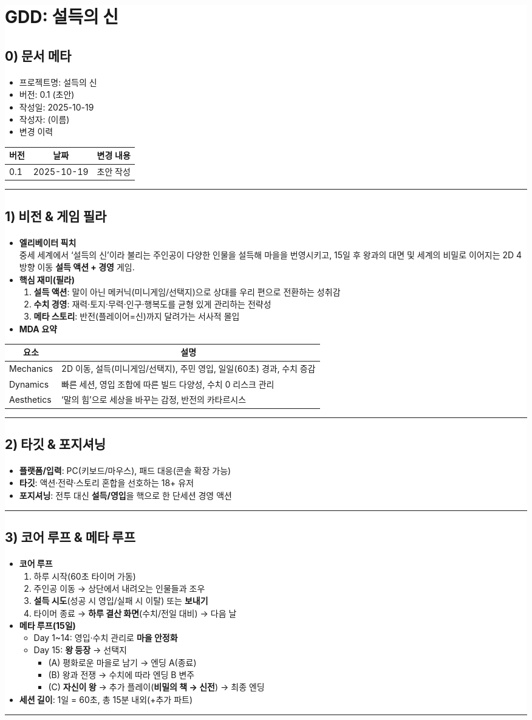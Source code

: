 # GDD: **설득의 신**

## 0) 문서 메타
- 프로젝트명: 설득의 신
- 버전: 0.1 (초안)
- 작성일: 2025-10-19
- 작성자: (이름)
- 변경 이력

| 버전 | 날짜       | 변경 내용    |
|------|------------|--------------|
| 0.1  | 2025-10-19 | 초안 작성    |

---

## 1) 비전 & 게임 필라
- **엘리베이터 픽치**  
  중세 세계에서 ‘설득의 신’이라 불리는 주인공이 다양한 인물을 설득해 마을을 번영시키고, 15일 후 왕과의 대면 및 세계의 비밀로 이어지는 2D 4방향 이동 **설득 액션 + 경영** 게임.
- **핵심 재미(필라)**
  1. **설득 액션**: 말이 아닌 메커닉(미니게임/선택지)으로 상대를 우리 편으로 전환하는 성취감
  2. **수치 경영**: 재력·토지·무력·인구·행복도를 균형 있게 관리하는 전략성
  3. **메타 스토리**: 반전(플레이어=신)까지 달려가는 서사적 몰입
- **MDA 요약**

| 요소 | 설명 |
|---|---|
| Mechanics | 2D 이동, 설득(미니게임/선택지), 주민 영입, 일일(60초) 경과, 수치 증감 |
| Dynamics  | 빠른 세션, 영입 조합에 따른 빌드 다양성, 수치 0 리스크 관리 |
| Aesthetics| ‘말의 힘’으로 세상을 바꾸는 감정, 반전의 카타르시스 |

---

## 2) 타깃 & 포지셔닝
- **플랫폼/입력**: PC(키보드/마우스), 패드 대응(콘솔 확장 가능)
- **타깃**: 액션·전략·스토리 혼합을 선호하는 18+ 유저
- **포지셔닝**: 전투 대신 **설득/영입**을 핵으로 한 단세션 경영 액션

---

## 3) 코어 루프 & 메타 루프
- **코어 루프**
  1. 하루 시작(60초 타이머 가동)
  2. 주인공 이동 → 상단에서 내려오는 인물들과 조우
  3. **설득 시도**(성공 시 영입/실패 시 이탈) 또는 **보내기**
  4. 타이머 종료 → **하루 결산 화면**(수치/전일 대비) → 다음 날
- **메타 루프(15일)**
  - Day 1~14: 영입·수치 관리로 **마을 안정화**
  - Day 15: **왕 등장** → 선택지
    - (A) 평화로운 마을로 남기 → 엔딩 A(종료)
    - (B) 왕과 전쟁 → 수치에 따라 엔딩 B 변주
    - (C) **자신이 왕** → 추가 플레이(**비밀의 책 → 신전**) → 최종 엔딩
- **세션 길이**: 1일 = 60초, 총 15분 내외(+추가 파트)

---